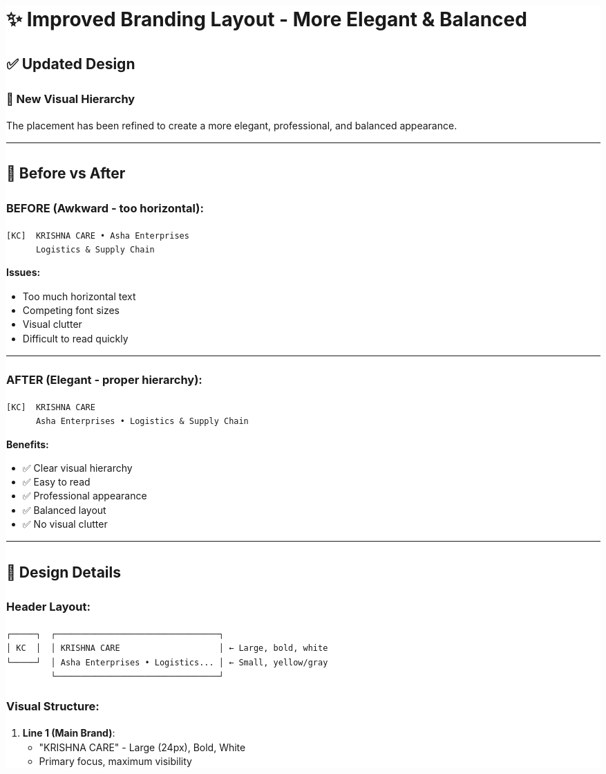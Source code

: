 # ✨ Improved Branding Layout - More Elegant & Balanced

## ✅ Updated Design

### 🎨 New Visual Hierarchy
The placement has been refined to create a more elegant, professional, and balanced appearance.

---

## 📝 Before vs After

### **BEFORE** (Awkward - too horizontal):
```
[KC]  KRISHNA CARE • Asha Enterprises
      Logistics & Supply Chain
```
**Issues:**
- Too much horizontal text
- Competing font sizes
- Visual clutter
- Difficult to read quickly

---

### **AFTER** (Elegant - proper hierarchy):
```
[KC]  KRISHNA CARE
      Asha Enterprises • Logistics & Supply Chain
```
**Benefits:**
- ✅ Clear visual hierarchy
- ✅ Easy to read
- ✅ Professional appearance
- ✅ Balanced layout
- ✅ No visual clutter

---

## 🎯 Design Details

### Header Layout:
```
┌─────┐  ┌─────────────────────────────────┐
│ KC  │  │ KRISHNA CARE                    │ ← Large, bold, white
└─────┘  │ Asha Enterprises • Logistics... │ ← Small, yellow/gray
         └─────────────────────────────────┘
```

### Visual Structure:
1. **Line 1 (Main Brand)**: 
   - "KRISHNA CARE" - Large (24px), Bold, White
   - Primary focus, maximum visibility
